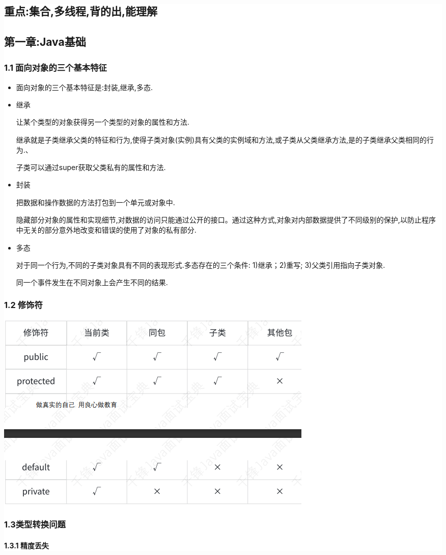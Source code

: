 ## 重点:集合,多线程,背的出,能理解

## 第一章:Java基础

### 1.1 面向对象的三个基本特征

- 面向对象的三个基本特征是:封装,继承,多态.

- 继承

  让某个类型的对象获得另一个类型的对象的属性和方法.

  继承就是子类继承父类的特征和行为,使得子类对象(实例)具有父类的实例域和方法,或子类从父类继承方法,是的子类继承父类相同的行为.、

  子类可以通过super获取父类私有的属性和方法.

- 封装

  把数据和操作数据的方法打包到一个单元或对象中.

  隐藏部分对象的属性和实现细节,对数据的访问只能通过公开的接口。通过这种方式,对象对内部数据提供了不同级别的保护,以防止程序中无关的部分意外地改变和错误的使用了对象的私有部分.

- 多态

  对于同一个行为,不同的子类对象具有不同的表现形式.多态存在的三个条件: 1)继承；2)重写; 3)父类引用指向子类对象.

  同一个事件发生在不同对象上会产生不同的结果.
  
  

### 1.2 修饰符

![img](img/修饰符.png)

### 1.3类型转换问题

#### 1.3.1 精度丢失
